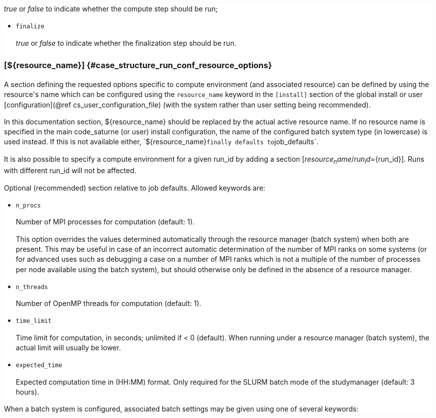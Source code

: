   *true* or *false* to indicate whether the compute step should be run;

* `finalize`

  *true* or *false* to indicate whether the finalization step should be run.

### [${resource_name}] {#case_structure_run_conf_resource_options}


A section defining the requested options specific to compute environment
(and associated resource) can be defined by using the resource's name
which can be configured using the `resource_name` keyword in the
`[install]` section of the global install or user
[configuration](@ref cs_user_configuration_file) (with the system rather
than user setting being recommended).

In this documentation section, ${resource_name} should be replaced by
the actual active resource name. If no resource name is specified
in the main code_saturne (or user) install configuration, the name
of the configured batch system type (in lowercase) is used instead.
If this is not available either, `${resource_name}` finally defaults
to `job_defaults`.

It is also possible to specify a compute environment for a given run_id by
adding a section [${resource_name}/run_id=${run_id}]. Runs with different run_id
will not be affected.

Optional (recommended) section relative to job defaults. Allowed keywords are:

* `n_procs`

   Number of MPI processes for computation (default: 1).

   This option overrides the values determined automatically through the resource
   manager (batch system) when both are present. This may be useful in case of
   an incorrect automatic determination of the number of MPI ranks on some
   systems (or for advanced uses such as debugging a case on a number of MPI ranks
   which is not a multiple of the number of processes per node available using the
   batch system), but should otherwise only be defined in the absence of a
   resource manager.

* `n_threads`

  Number of OpenMP threads for computation (default: 1).

* `time_limit`

  Time limit for computation, in seconds; unlimited if < 0 (default).
  When running under a resource manager (batch system), the actual limit
  will usually be lower.

* `expected_time`

  Expected computation time in (HH:MM) format. Only required for the SLURM batch
  mode of the studymanager (default: 3 hours).

When a batch system is configured, associated batch settings may be given
using one of several keywords:
